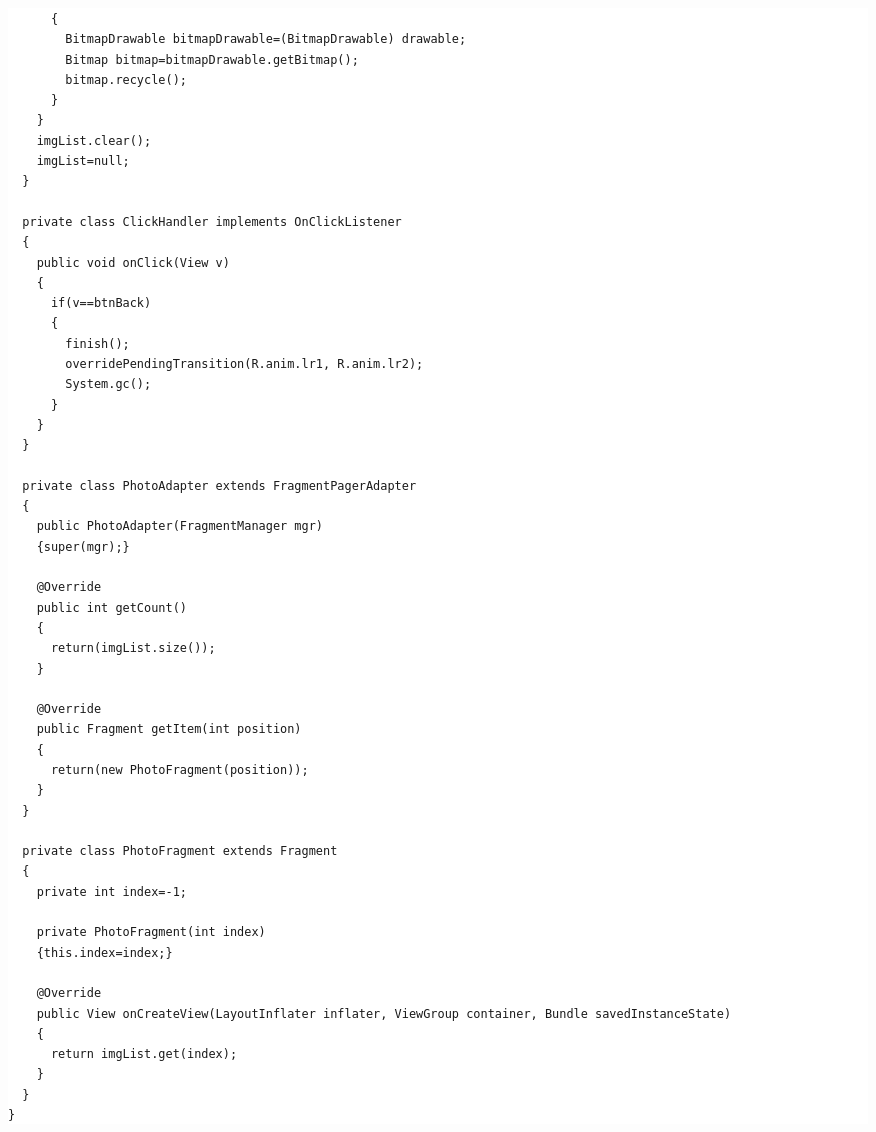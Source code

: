 ```
      {
        BitmapDrawable bitmapDrawable=(BitmapDrawable) drawable;
        Bitmap bitmap=bitmapDrawable.getBitmap();
        bitmap.recycle();
      }
    }
    imgList.clear();
    imgList=null;
  }

  private class ClickHandler implements OnClickListener
  {
    public void onClick(View v)
    {
      if(v==btnBack)
      {
        finish();
        overridePendingTransition(R.anim.lr1, R.anim.lr2);
        System.gc();
      }
    }
  }

  private class PhotoAdapter extends FragmentPagerAdapter
  {
    public PhotoAdapter(FragmentManager mgr)
    {super(mgr);}

    @Override
    public int getCount()
    {
      return(imgList.size());
    }

    @Override
    public Fragment getItem(int position)
    {
      return(new PhotoFragment(position));
    }
  }

  private class PhotoFragment extends Fragment 
  {
    private int index=-1;

    private PhotoFragment(int index)
    {this.index=index;}

    @Override
    public View onCreateView(LayoutInflater inflater, ViewGroup container, Bundle savedInstanceState) 
    {
      return imgList.get(index);
    }
  }
} 
```
